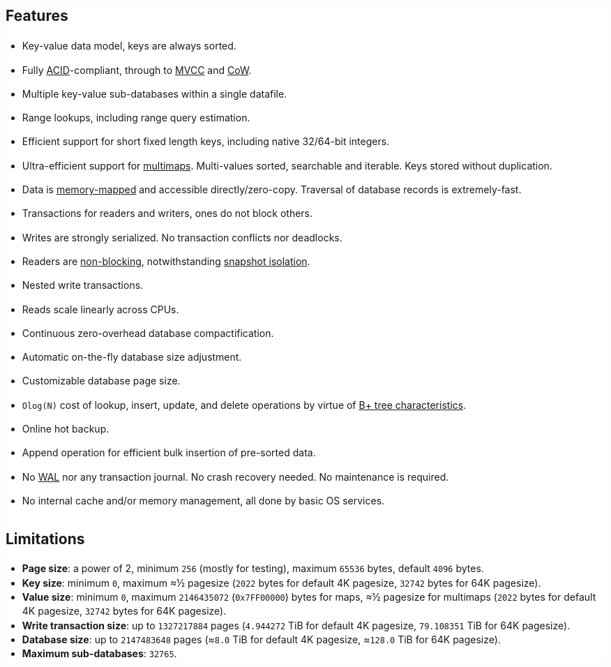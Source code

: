 

## Features

- Key-value data model, keys are always sorted.

- Fully [ACID](https://en.wikipedia.org/wiki/ACID)-compliant, through to
[MVCC](https://en.wikipedia.org/wiki/Multiversion_concurrency_control)
and [CoW](https://en.wikipedia.org/wiki/Copy-on-write).

- Multiple key-value sub-databases within a single datafile.

- Range lookups, including range query estimation.

- Efficient support for short fixed length keys, including native 32/64-bit integers.

- Ultra-efficient support for [multimaps](https://en.wikipedia.org/wiki/Multimap). Multi-values sorted, searchable and iterable. Keys stored without duplication.

- Data is [memory-mapped](https://en.wikipedia.org/wiki/Memory-mapped_file) and accessible directly/zero-copy. Traversal of database records is extremely-fast.

- Transactions for readers and writers, ones do not block others.

- Writes are strongly serialized. No transaction conflicts nor deadlocks.

- Readers are [non-blocking](https://en.wikipedia.org/wiki/Non-blocking_algorithm), notwithstanding [snapshot isolation](https://en.wikipedia.org/wiki/Snapshot_isolation).

- Nested write transactions.

- Reads scale linearly across CPUs.

- Continuous zero-overhead database compactification.

- Automatic on-the-fly database size adjustment.

- Customizable database page size.

- `Olog(N)` cost of lookup, insert, update, and delete operations by virtue of [B+ tree characteristics](https://en.wikipedia.org/wiki/B%2B_tree#Characteristics).

- Online hot backup.

- Append operation for efficient bulk insertion of pre-sorted data.

- No [WAL](https://en.wikipedia.org/wiki/Write-ahead_logging) nor any
transaction journal. No crash recovery needed. No maintenance is required.

- No internal cache and/or memory management, all done by basic OS services.

## Limitations

- **Page size**: a power of 2, minimum `256` (mostly for testing), maximum `65536` bytes, default `4096` bytes.
- **Key size**: minimum `0`, maximum ≈½ pagesize (`2022` bytes for default 4K pagesize, `32742` bytes for 64K pagesize).
- **Value size**: minimum `0`, maximum `2146435072` (`0x7FF00000`) bytes for maps, ≈½ pagesize for multimaps (`2022` bytes for default 4K pagesize, `32742` bytes for 64K pagesize).
- **Write transaction size**: up to `1327217884` pages (`4.944272` TiB for default 4K pagesize, `79.108351` TiB for 64K pagesize).
- **Database size**: up to `2147483648` pages (≈`8.0` TiB for default 4K pagesize, ≈`128.0` TiB for 64K pagesize).
- **Maximum sub-databases**: `32765`.

